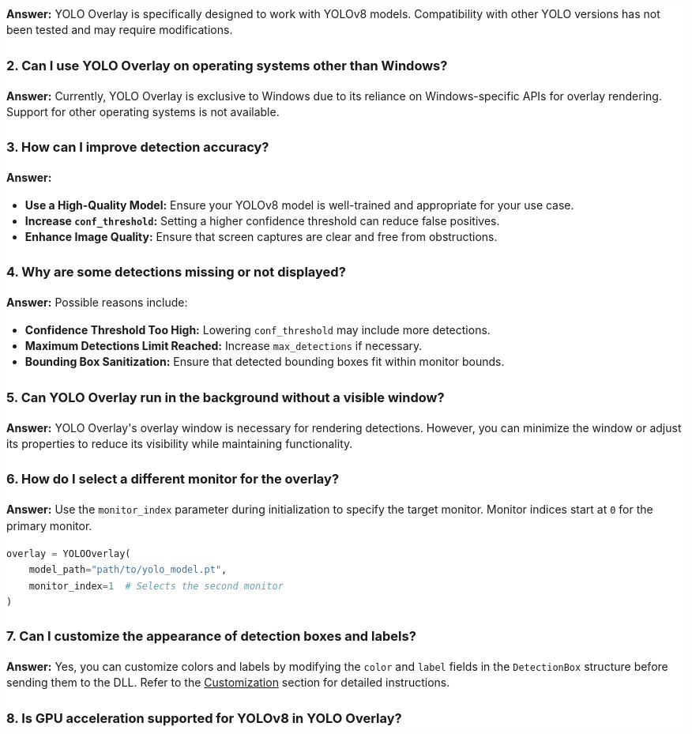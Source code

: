 **Answer:** YOLO Overlay is specifically designed to work with YOLOv8 models. Compatibility with other YOLO versions has not been tested and may require modifications.

### 2. **Can I use YOLO Overlay on operating systems other than Windows?**

**Answer:** Currently, YOLO Overlay is exclusive to Windows due to its reliance on Windows-specific APIs for overlay rendering. Support for other operating systems is not available.

### 3. **How can I improve detection accuracy?**

**Answer:**
- **Use a High-Quality Model:** Ensure your YOLOv8 model is well-trained and appropriate for your use case.
- **Increase `conf_threshold`:** Setting a higher confidence threshold can reduce false positives.
- **Enhance Image Quality:** Ensure that screen captures are clear and free from obstructions.

### 4. **Why are some detections missing or not displayed?**

**Answer:** Possible reasons include:
- **Confidence Threshold Too High:** Lowering `conf_threshold` may include more detections.
- **Maximum Detections Limit Reached:** Increase `max_detections` if necessary.
- **Bounding Box Sanitization:** Ensure that detected bounding boxes fit within monitor bounds.

### 5. **Can YOLO Overlay run in the background without a visible window?**

**Answer:** YOLO Overlay's overlay window is necessary for rendering detections. However, you can minimize the window or adjust its properties to reduce its visibility while maintaining functionality.

### 6. **How do I select a different monitor for the overlay?**

**Answer:** Use the `monitor_index` parameter during initialization to specify the target monitor. Monitor indices start at `0` for the primary monitor.

```python
overlay = YOLOOverlay(
    model_path="path/to/yolo_model.pt",
    monitor_index=1  # Selects the second monitor
)
```

### 7. **Can I customize the appearance of detection boxes and labels?**

**Answer:** Yes, you can customize colors and labels by modifying the `color` and `label` fields in the `DetectionBox` structure before sending them to the DLL. Refer to the [Customization](#customization) section for detailed instructions.

### 8. **Is GPU acceleration supported for YOLOv8 in YOLO Overlay?**
